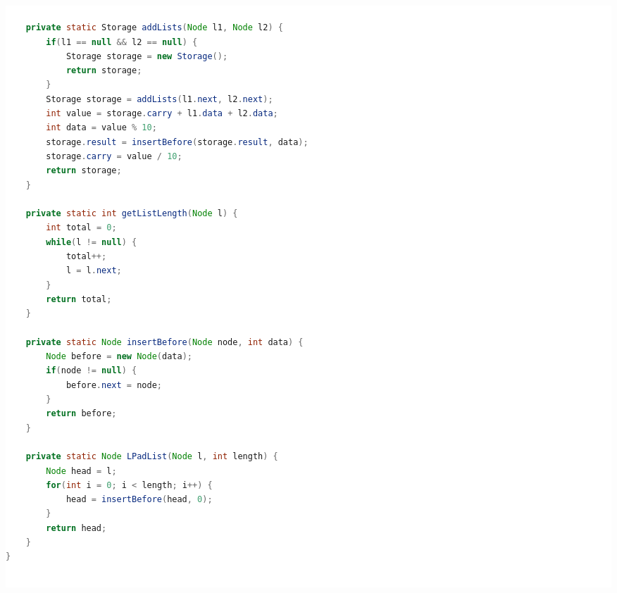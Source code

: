 ``` java
	
	private static Storage addLists(Node l1, Node l2) {
		if(l1 == null && l2 == null) {
			Storage storage = new Storage();
			return storage;
		}
 		Storage storage = addLists(l1.next, l2.next);
 		int value = storage.carry + l1.data + l2.data;
 		int data = value % 10;
 		storage.result = insertBefore(storage.result, data);
 		storage.carry = value / 10;
 		return storage;
	}
	
	private static int getListLength(Node l) {
		int total = 0;
		while(l != null) {
			total++;
			l = l.next;
		}
		return total;
	}
	
	private static Node insertBefore(Node node, int data) {
		Node before = new Node(data);
		if(node != null) {
			before.next = node;
		}
		return before;
	}
	
	private static Node LPadList(Node l, int length) {
		Node head = l;
		for(int i = 0; i < length; i++) {
			head = insertBefore(head, 0);
		}
		return head;
	}
}
```

</br>